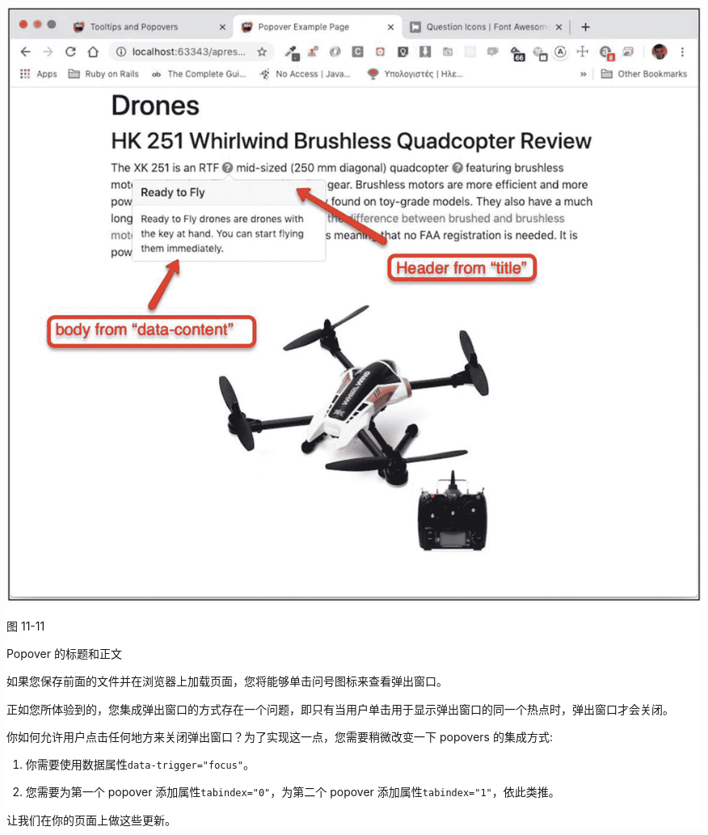 ![img/497763_1_En_11_Fig11_HTML.jpg](img/497763_1_En_11_Fig11_HTML.jpg)

图 11-11

Popover 的标题和正文

如果您保存前面的文件并在浏览器上加载页面，您将能够单击问号图标来查看弹出窗口。

正如您所体验到的，您集成弹出窗口的方式存在一个问题，即只有当用户单击用于显示弹出窗口的同一个热点时，弹出窗口才会关闭。

你如何允许用户点击任何地方来关闭弹出窗口？为了实现这一点，您需要稍微改变一下 popovers 的集成方式:

1.  你需要使用数据属性`data-trigger="focus"`。

2.  您需要为第一个 popover 添加属性`tabindex="0"`，为第二个 popover 添加属性`tabindex="1"`，依此类推。

让我们在你的页面上做这些更新。
